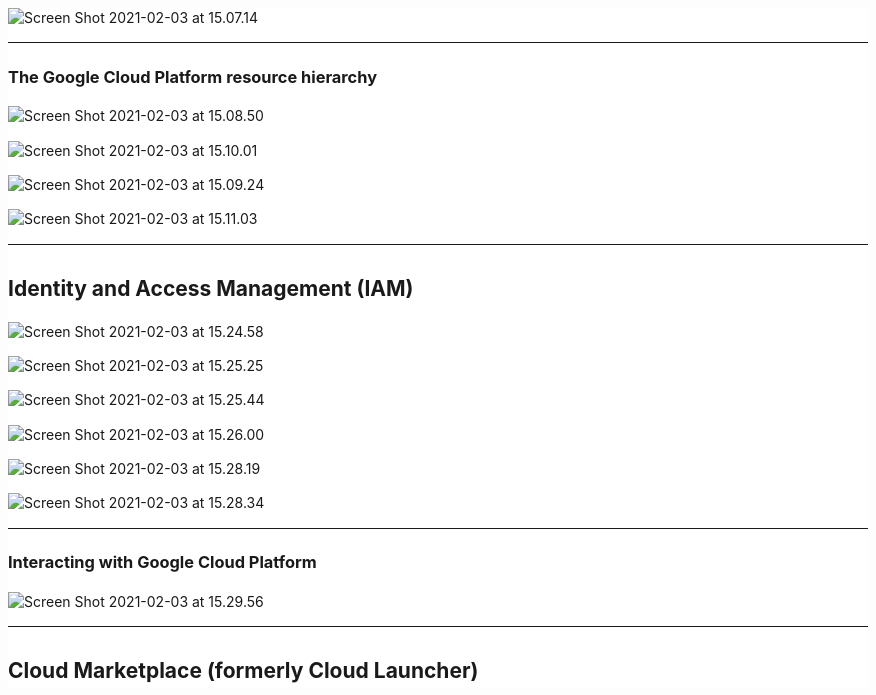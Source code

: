 
![Screen Shot 2021-02-03 at 15.07.14](https://i.imgur.com/UEaBU7M.png)

---


### The Google Cloud Platform resource hierarchy

![Screen Shot 2021-02-03 at 15.08.50](https://i.imgur.com/vyjFXrm.png)


![Screen Shot 2021-02-03 at 15.10.01](https://i.imgur.com/demzTIm.png)


![Screen Shot 2021-02-03 at 15.09.24](https://i.imgur.com/pHBr2vk.png)


![Screen Shot 2021-02-03 at 15.11.03](https://i.imgur.com/ucg52Zc.png)



---

## Identity and Access Management (IAM)

![Screen Shot 2021-02-03 at 15.24.58](https://i.imgur.com/NRpqXEe.png)

![Screen Shot 2021-02-03 at 15.25.25](https://i.imgur.com/t4zsqr4.png)

![Screen Shot 2021-02-03 at 15.25.44](https://i.imgur.com/3pIlSRt.png)

![Screen Shot 2021-02-03 at 15.26.00](https://i.imgur.com/zwmpguY.png)

![Screen Shot 2021-02-03 at 15.28.19](https://i.imgur.com/V6W9P6y.png)

![Screen Shot 2021-02-03 at 15.28.34](https://i.imgur.com/QfUz8Ig.png)



---


### Interacting with Google Cloud Platform


![Screen Shot 2021-02-03 at 15.29.56](https://i.imgur.com/VPu8vIk.png)







---

## Cloud Marketplace (formerly Cloud Launcher)
